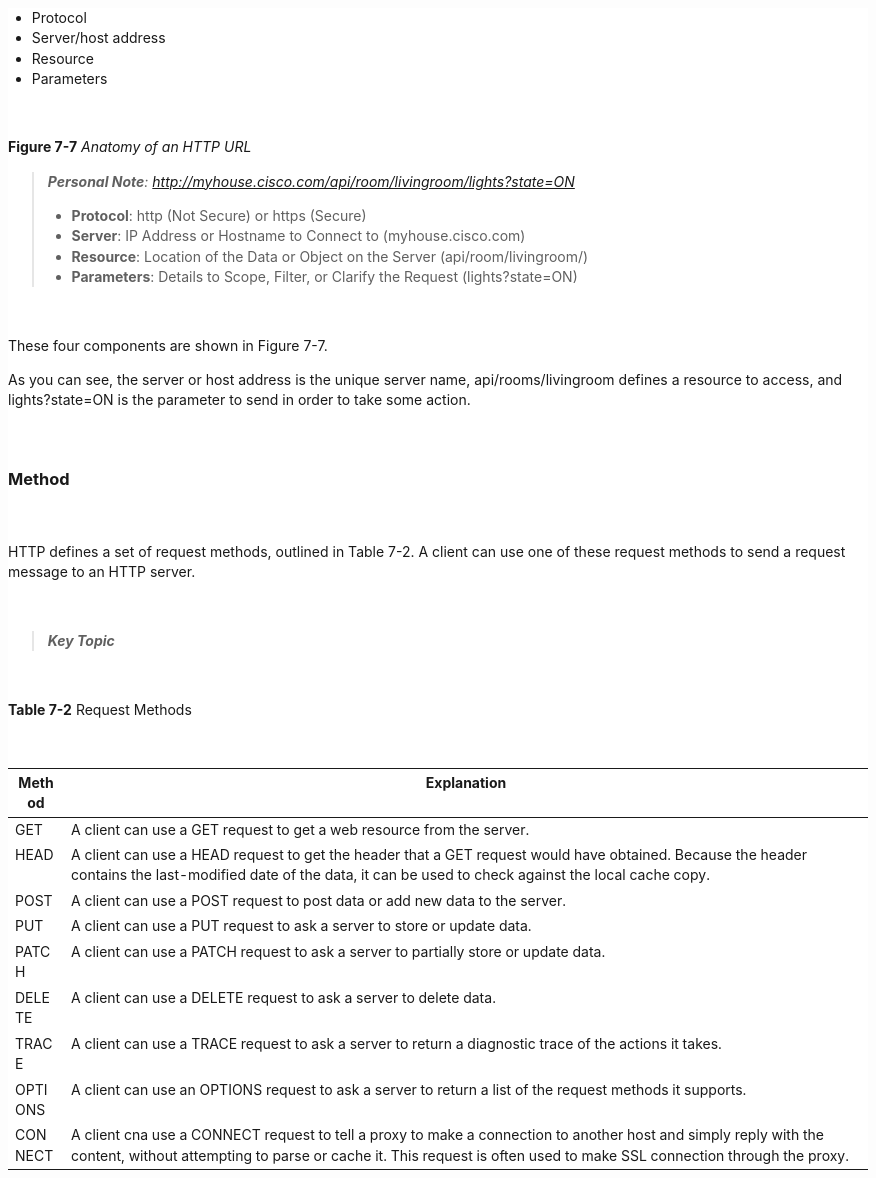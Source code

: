 -   Protocol
-   Server/host address
-   Resource
-   Parameters

&nbsp;

**Figure 7-7** *Anatomy of an HTTP URL*

>  ***Personal Note**:  http://myhouse.cisco.com/api/room/livingroom/lights?state=ON*
> - **Protocol**:  http (Not Secure) or https (Secure)
> - **Server**:  IP Address or Hostname to Connect to (myhouse.cisco.com)
> - **Resource**:  Location of the Data or Object on the Server (api/room/livingroom/)
> - **Parameters**:  Details to Scope, Filter, or Clarify the Request (lights?state=ON)

&nbsp;

These four components are shown in Figure 7-7.  

As you can see, the server or host address is the unique server name, api/rooms/livingroom defines a resource to access, and lights?state=ON is the parameter to send in order to take some action.

&nbsp;

###  **Method**

&nbsp;

HTTP defines a set of request methods, outlined in Table 7-2.  A client can use one of these request methods to send a request message to an HTTP server.

&nbsp;

>  ***Key Topic***

&nbsp;

**Table 7-2** Request Methods

&nbsp;

| Method | Explanation |
| -- | -- |
| GET | A client can use a GET request to get a web resource from the server. |
| HEAD | A client can use a HEAD request to get the header that a GET request would have obtained.  Because the header contains the last-modified date of the data, it can be used to check against the local cache copy. |
| POST | A client can use a POST request to post data or add new data to the server. |
| PUT | A client can use a PUT request to ask a server to store or update data. |
| PATCH | A client can use a PATCH request to ask a server to partially store or update data. |
| DELETE | A client can use a DELETE request to ask a server to delete data. |
| TRACE | A client can use a TRACE request to ask a server to return a diagnostic trace of the actions it takes. |
| OPTIONS | A client can use an OPTIONS request to ask a server to return a list of the request methods it supports. |
| CONNECT | A client cna use a CONNECT request to tell a proxy to make a connection to another host and simply reply with the content, without attempting to parse or cache it.  This request is often used to make SSL connection through the proxy. |
